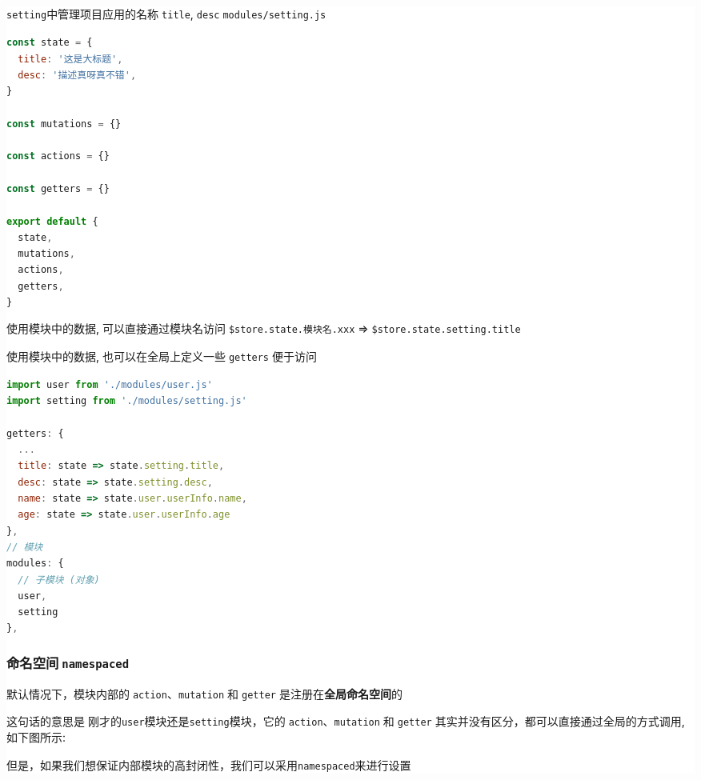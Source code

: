 ```js
```

`setting`中管理项目应用的名称 `title`, `desc` `modules/setting.js`

```js
const state = {
  title: '这是大标题',
  desc: '描述真呀真不错',
}

const mutations = {}

const actions = {}

const getters = {}

export default {
  state,
  mutations,
  actions,
  getters,
}
```

使用模块中的数据, 可以直接通过模块名访问 `$store.state.模块名.xxx` => `$store.state.setting.title`

使用模块中的数据, 也可以在全局上定义一些 `getters` 便于访问

```js
import user from './modules/user.js'
import setting from './modules/setting.js'

getters: {
  ...
  title: state => state.setting.title,
  desc: state => state.setting.desc,
  name: state => state.user.userInfo.name,
  age: state => state.user.userInfo.age
},
// 模块
modules: {
  // 子模块 (对象)
  user,
  setting
},
```

### 命名空间 `namespaced`

默认情况下，模块内部的 `action`、`mutation` 和 `getter` 是注册在**全局命名空间**的

这句话的意思是 刚才的`user`模块还是`setting`模块，它的 `action`、`mutation` 和 `getter` 其实并没有区分，都可以直接通过全局的方式调用, 如下图所示:

但是，如果我们想保证内部模块的高封闭性，我们可以采用`namespaced`来进行设置
